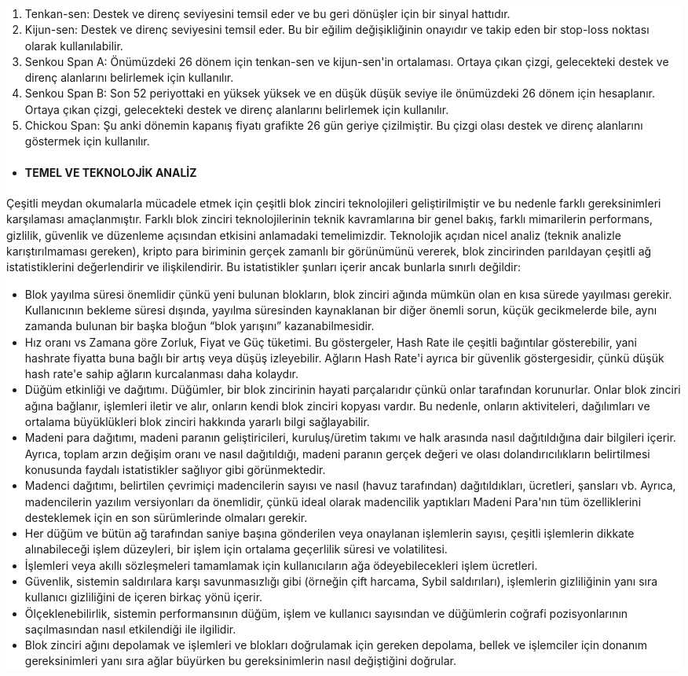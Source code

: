 1. Tenkan-sen: Destek ve direnç seviyesini temsil eder ve bu geri dönüşler için bir sinyal hattıdır.
2. Kijun-sen: Destek ve direnç seviyesini temsil eder. Bu bir eğilim değişikliğinin onayıdır ve takip eden bir stop-loss noktası olarak kullanılabilir.
3. Senkou Span A: Önümüzdeki 26 dönem için tenkan-sen ve kijun-sen'in ortalaması. Ortaya çıkan çizgi, gelecekteki destek ve direnç alanlarını belirlemek için kullanılır.
4. Senkou Span B: Son 52 periyottaki en yüksek yüksek ve en düşük düşük seviye ile önümüzdeki 26 dönem için hesaplanır. Ortaya çıkan çizgi, gelecekteki destek ve direnç alanlarını belirlemek için kullanılır.
5. Chickou Span: Şu anki dönemin kapanış fiyatı grafikte 26 gün geriye çizilmiştir. Bu çizgi olası destek ve direnç alanlarını göstermek için kullanılır.

* #### **TEMEL VE TEKNOLOJİK ANALİZ**

Çeşitli meydan okumalarla mücadele etmek için çeşitli blok zinciri teknolojileri geliştirilmiştir ve bu nedenle farklı gereksinimleri karşılaması amaçlanmıştır. Farklı blok zinciri teknolojilerinin teknik kavramlarına bir genel bakış, farklı mimarilerin performans, gizlilik, güvenlik ve düzenleme açısından etkisini anlamadaki temelimizdir. Teknolojik açıdan nicel analiz (teknik analizle karıştırılmaması gereken), kripto para biriminin gerçek zamanlı bir görünümünü vererek, blok zincirinden parıldayan çeşitli ağ istatistiklerini değerlendirir ve ilişkilendirir. Bu istatistikler şunları içerir ancak bunlarla sınırlı değildir:‬

* Blok yayılma süresi önemlidir çünkü yeni bulunan blokların, blok zinciri ağında mümkün olan en kısa sürede yayılması gerekir. Kullanıcının bekleme süresi dışında, yayılma süresinden kaynaklanan bir diğer önemli sorun, küçük gecikmelerde bile, aynı zamanda bulunan bir başka bloğun “blok yarışını” kazanabilmesidir.
* Hız oranı vs Zamana göre Zorluk, Fiyat ve Güç tüketimi. Bu göstergeler, Hash Rate ile çeşitli bağıntılar gösterebilir, yani hashrate fiyatta buna bağlı bir artış veya düşüş izleyebilir. Ağların Hash Rate'i ayrıca bir güvenlik göstergesidir, çünkü düşük hash rate'e sahip ağların kurcalanması daha kolaydır.
* Düğüm etkinliği ve dağıtımı. Düğümler, bir blok zincirinin hayati parçalarıdır çünkü onlar tarafından korunurlar. Onlar blok zinciri ağına bağlanır, işlemleri iletir ve alır, onların kendi blok zinciri kopyası vardır. Bu nedenle, onların aktiviteleri, dağılımları ve ortalama büyüklükleri blok zinciri hakkında yararlı bilgi sağlayabilir.
* Madeni para dağıtımı, madeni paranın geliştiricileri, kuruluş/üretim takımı ve halk arasında nasıl dağıtıldığına dair bilgileri içerir. Ayrıca, toplam arzın değişim oranı ve nasıl dağıtıldığı, madeni paranın gerçek değeri ve olası dolandırıcılıkların belirtilmesi konusunda faydalı istatistikler sağlıyor gibi görünmektedir.
* Madenci dağıtımı, belirtilen çevrimiçi madencilerin sayısı ve nasıl (havuz tarafından) dağıtıldıkları, ücretleri, şansları vb. Ayrıca, madencilerin yazılım versiyonları da önemlidir, çünkü ideal olarak madencilik yaptıkları Madeni Para'nın tüm özelliklerini desteklemek için en son sürümlerinde olmaları gerekir.
* Her düğüm ve bütün ağ tarafından saniye başına gönderilen veya onaylanan işlemlerin sayısı, çeşitli işlemlerin dikkate alınabileceği işlem düzeyleri, bir işlem için ortalama geçerlilik süresi ve volatilitesi.
* İşlemleri veya akıllı sözleşmeleri tamamlamak için kullanıcıların ağa ödeyebilecekleri işlem ücretleri.
* Güvenlik, sistemin saldırılara karşı savunmasızlığı gibi (örneğin çift harcama, Sybil saldırıları), işlemlerin gizliliğinin yanı sıra kullanıcı gizliliğini de içeren birkaç yönü içerir.
* Ölçeklenebilirlik, sistemin performansının düğüm, işlem ve kullanıcı sayısından ve düğümlerin coğrafi pozisyonlarının saçılmasından nasıl etkilendiği ile ilgilidir.
* Blok zinciri ağını depolamak ve işlemleri ve blokları doğrulamak için gereken depolama, bellek ve işlemciler için donanım gereksinimleri yanı sıra ağlar büyürken bu gereksinimlerin nasıl değiştiğini doğrular.
